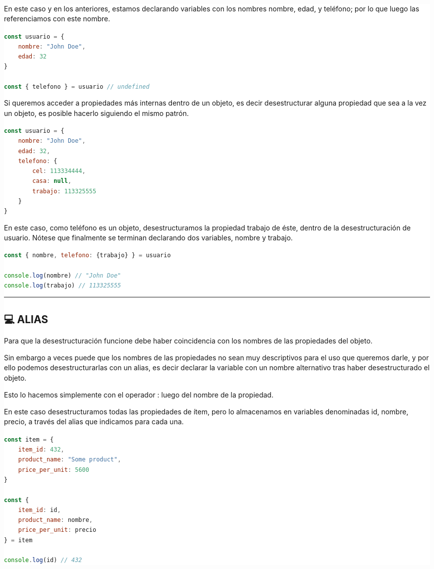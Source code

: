 En este caso y en los anteriores, estamos declarando variables con los nombres nombre, edad, y teléfono; por lo que luego las referenciamos con este nombre.

```JavaScript
const usuario = {
    nombre: "John Doe",
    edad: 32
}

const { telefono } = usuario // undefined
```

Si queremos acceder a propiedades más internas dentro de un objeto, es decir desestructurar alguna propiedad que sea a la vez un objeto, es posible hacerlo siguiendo el mismo patrón.

```JavaScript
const usuario = {
    nombre: "John Doe",
    edad: 32,
    telefono: {
        cel: 113334444,
        casa: null,
        trabajo: 113325555
    }
}
```

En este caso, como teléfono es un objeto, desestructuramos la propiedad trabajo de éste, dentro de la desestructuración de usuario. Nótese que finalmente se terminan declarando dos variables, nombre y trabajo.

```JavaScript
const { nombre, telefono: {trabajo} } = usuario

console.log(nombre) // "John Doe"
console.log(trabajo) // 113325555
```

---

## :computer:  ALIAS


Para  que la desestructuración funcione debe haber coincidencia con los nombres de las propiedades del objeto.

 Sin embargo a veces puede que los nombres de las propiedades no sean muy descriptivos para el uso que queremos darle, y por ello podemos desestructurarlas con un alias, es decir declarar la variable con un nombre alternativo tras haber desestructurado el objeto.

Esto lo hacemos simplemente con el operador : luego del nombre de la propiedad.

En este caso desestructuramos todas las propiedades de ítem, pero lo almacenamos en variables denominadas id, nombre, precio, a través del alias que indicamos para cada una.

```JavaScript
const item = {
    item_id: 432,
    product_name: "Some product",
    price_per_unit: 5600
}

const {
    item_id: id,
    product_name: nombre,
    price_per_unit: precio
} = item

console.log(id) // 432
```